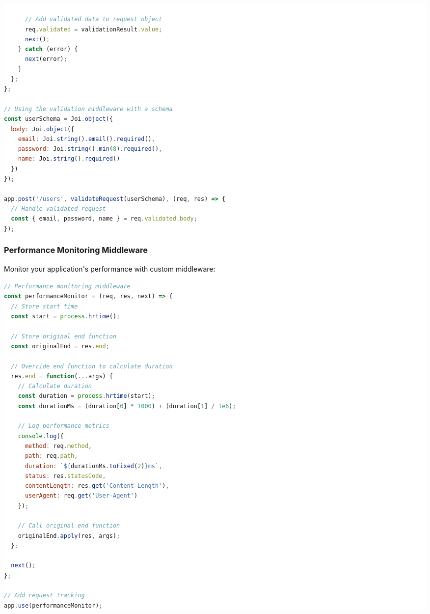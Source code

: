 ```javascript

      // Add validated data to request object
      req.validated = validationResult.value;
      next();
    } catch (error) {
      next(error);
    }
  };
};

// Using the validation middleware with a schema
const userSchema = Joi.object({
  body: Joi.object({
    email: Joi.string().email().required(),
    password: Joi.string().min(8).required(),
    name: Joi.string().required()
  })
});

app.post('/users', validateRequest(userSchema), (req, res) => {
  // Handle validated request
  const { email, password, name } = req.validated.body;
});
```

### Performance Monitoring Middleware

Monitor your application's performance with custom middleware:

```javascript
// Performance monitoring middleware
const performanceMonitor = (req, res, next) => {
  // Store start time
  const start = process.hrtime();

  // Store original end function
  const originalEnd = res.end;

  // Override end function to calculate duration
  res.end = function(...args) {
    // Calculate duration
    const duration = process.hrtime(start);
    const durationMs = (duration[0] * 1000) + (duration[1] / 1e6);

    // Log performance metrics
    console.log({
      method: req.method,
      path: req.path,
      duration: `${durationMs.toFixed(2)}ms`,
      status: res.statusCode,
      contentLength: res.get('Content-Length'),
      userAgent: req.get('User-Agent')
    });

    // Call original end function
    originalEnd.apply(res, args);
  };

  next();
};

// Add request tracking
app.use(performanceMonitor);
```